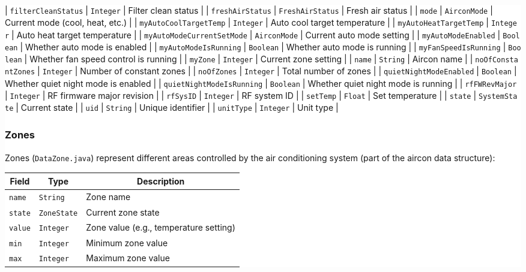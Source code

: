 | `filterCleanStatus` | `Integer` | Filter clean status |
| `freshAirStatus` | `FreshAirStatus` | Fresh air status |
| `mode` | `AirconMode` | Current mode (cool, heat, etc.) |
| `myAutoCoolTargetTemp` | `Integer` | Auto cool target temperature |
| `myAutoHeatTargetTemp` | `Integer` | Auto heat target temperature |
| `myAutoModeCurrentSetMode` | `AirconMode` | Current auto mode setting |
| `myAutoModeEnabled` | `Boolean` | Whether auto mode is enabled |
| `myAutoModeIsRunning` | `Boolean` | Whether auto mode is running |
| `myFanSpeedIsRunning` | `Boolean` | Whether fan speed control is running |
| `myZone` | `Integer` | Current zone setting |
| `name` | `String` | Aircon name |
| `noOfConstantZones` | `Integer` | Number of constant zones |
| `noOfZones` | `Integer` | Total number of zones |
| `quietNightModeEnabled` | `Boolean` | Whether quiet night mode is enabled |
| `quietNightModeIsRunning` | `Boolean` | Whether quiet night mode is running |
| `rfFWRevMajor` | `Integer` | RF firmware major revision |
| `rfSysID` | `Integer` | RF system ID |
| `setTemp` | `Float` | Set temperature |
| `state` | `SystemState` | Current state |
| `uid` | `String` | Unique identifier |
| `unitType` | `Integer` | Unit type |

### Zones

Zones (`DataZone.java`) represent different areas controlled by the air conditioning system (part of the aircon data structure):

| Field | Type | Description |
|-------|------|-------------|
| `name` | `String` | Zone name |
| `state` | `ZoneState` | Current zone state |
| `value` | `Integer` | Zone value (e.g., temperature setting) |
| `min` | `Integer` | Minimum zone value |
| `max` | `Integer` | Maximum zone value |
